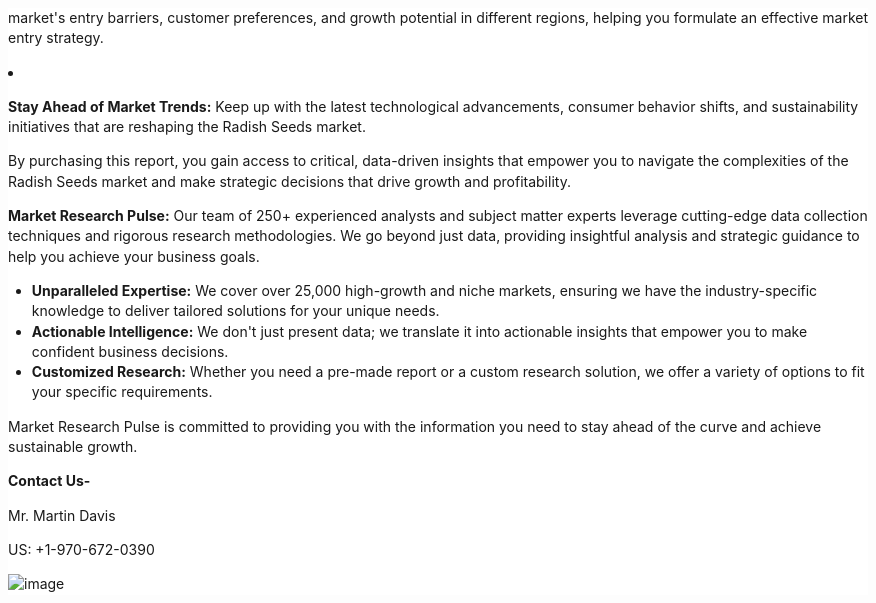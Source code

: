 market's entry barriers, customer preferences, and growth potential in different regions, helping you formulate an effective market entry strategy.</p></li><li><p><strong>Stay Ahead of Market Trends:</strong> Keep up with the latest technological advancements, consumer behavior shifts, and sustainability initiatives that are reshaping the Radish Seeds market.</p></li></ol><p>By purchasing this report, you gain access to critical, data-driven insights that empower you to navigate the complexities of the Radish Seeds market and make strategic decisions that drive growth and profitability.</p><p><strong>Market Research Pulse:</strong>&nbsp;Our team of 250+ experienced analysts and subject matter experts leverage cutting-edge data collection techniques and rigorous research methodologies. We go beyond just data, providing insightful analysis and strategic guidance to help you achieve your business goals.</p><ul><li><strong>Unparalleled Expertise:</strong>&nbsp;We cover over 25,000 high-growth and niche markets, ensuring we have the industry-specific knowledge to deliver tailored solutions for your unique needs.</li><li><strong>Actionable Intelligence:</strong>&nbsp;We don't just present data; we translate it into actionable insights that empower you to make confident business decisions.</li><li><strong>Customized Research:</strong>&nbsp;Whether you need a pre-made report or a custom research solution, we offer a variety of options to fit your specific requirements.</li></ul><p>Market Research Pulse is committed to providing you with the information you need to stay ahead of the curve and achieve sustainable growth.</p><p><strong>Contact Us-</strong></p><p>Mr. Martin Davis</p><p>US: +1-970-672-0390</p>
![image](https://github.com/user-attachments/assets/d838639f-c2ea-4983-962b-fa27631572db)
